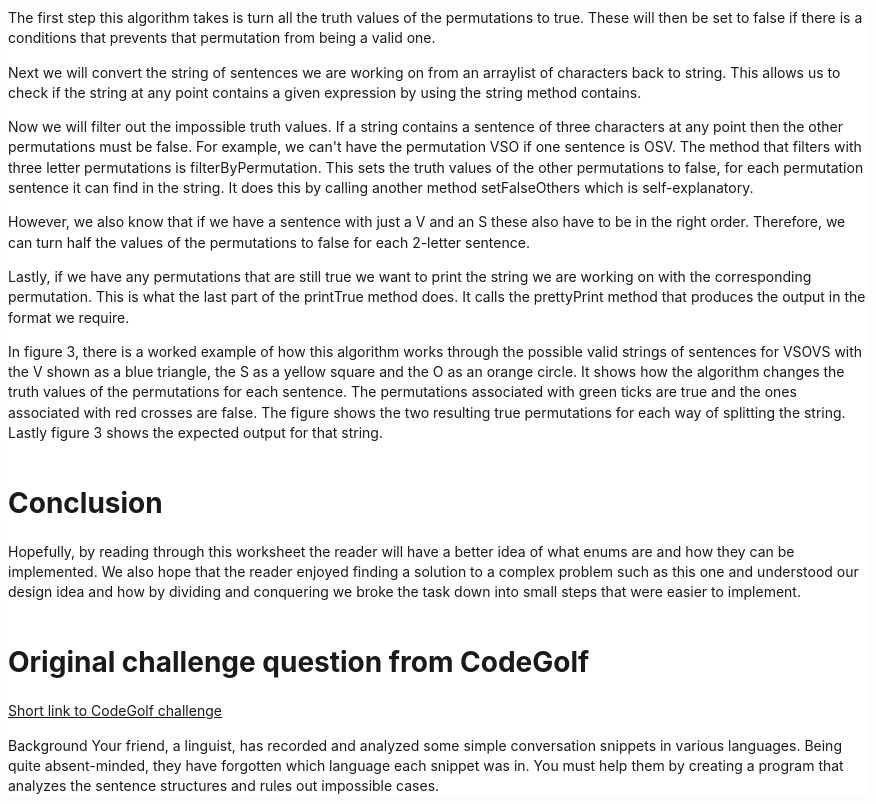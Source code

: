 
The first step this algorithm takes is turn all the truth values of the 
permutations to true. These will then be set to false if there is a 
conditions that prevents that permutation from being a valid one. 

Next we will convert the string of sentences we are working on from an 
arraylist of characters back to string. This allows us to check if the string 
at any point contains a given expression by using the string method contains. 

Now we will filter out the impossible truth values. If a string contains a 
sentence of three characters at any point then the other permutations must 
be false. For example, we can't have the permutation VSO if one sentence is 
OSV.  The method that filters with three letter permutations is 
filterByPermutation. This sets the truth values of the other permutations to 
false, for each permutation sentence it can find in the string. It does this by 
calling another method setFalseOthers which is self-explanatory. 

However, we also know that if we have a sentence with just a V and an S 
these also have to be in the right order. Therefore, we can turn half the 
values of the permutations to false for each 2-letter sentence.

Lastly, if we have any permutations that are still true we want to print the 
string we are working on with the corresponding permutation. This is what 
the last part of the printTrue method does. It calls the prettyPrint method 
that produces the output in the format we require. 

In figure 3, there is a worked example of how this algorithm works through
the possible valid strings of sentences for VSOVS with the V shown as a blue
triangle, the S as a yellow square and the O as an orange circle. It shows how
the algorithm changes the truth values of the permutations for each sentence.
The permutations associated with green ticks are true and the ones
associated with red crosses are false. The figure shows the two resulting
true permutations for each way of splitting the string.
Lastly figure 3 shows the expected output for that string.


# Conclusion #

Hopefully, by reading through this worksheet the reader will have a better 
idea of what enums are and how they can be implemented. We also hope that 
the reader enjoyed finding a solution to a complex problem such as this one 
and understood our design idea and how by dividing and conquering we broke 
the task down into small steps that were easier to implement.




# Original challenge question from CodeGolf #

[Short link to CodeGolf challenge](https://codegolf.stackexchange.com/q/69084 "tooltip text")

Background
Your friend, a linguist, has recorded and analyzed some simple conversation
snippets in various languages. Being quite absent-minded, they have forgotten
which language each snippet was in. You must help them by creating a program
that analyzes the sentence structures and rules out impossible cases.
